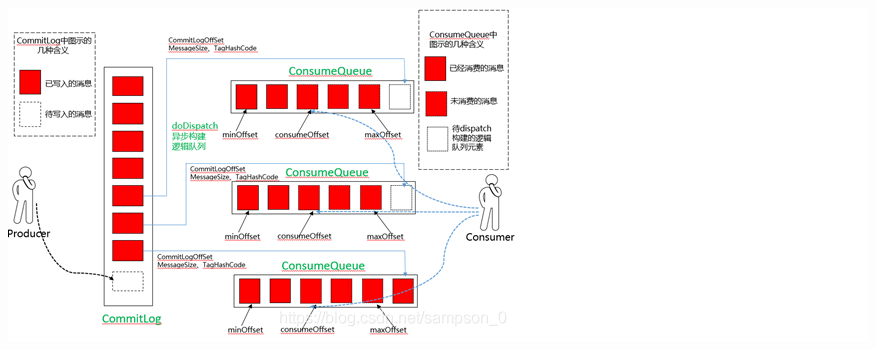 ![img](笔记.assets/watermark,type_ZmFuZ3poZW5naGVpdGk,shadow_10,text_aHR0cHM6Ly9ibG9nLmNzZG4ubmV0L3NhbXBzb25fMA==,size_16,color_FFFFFF,t_70.png)
